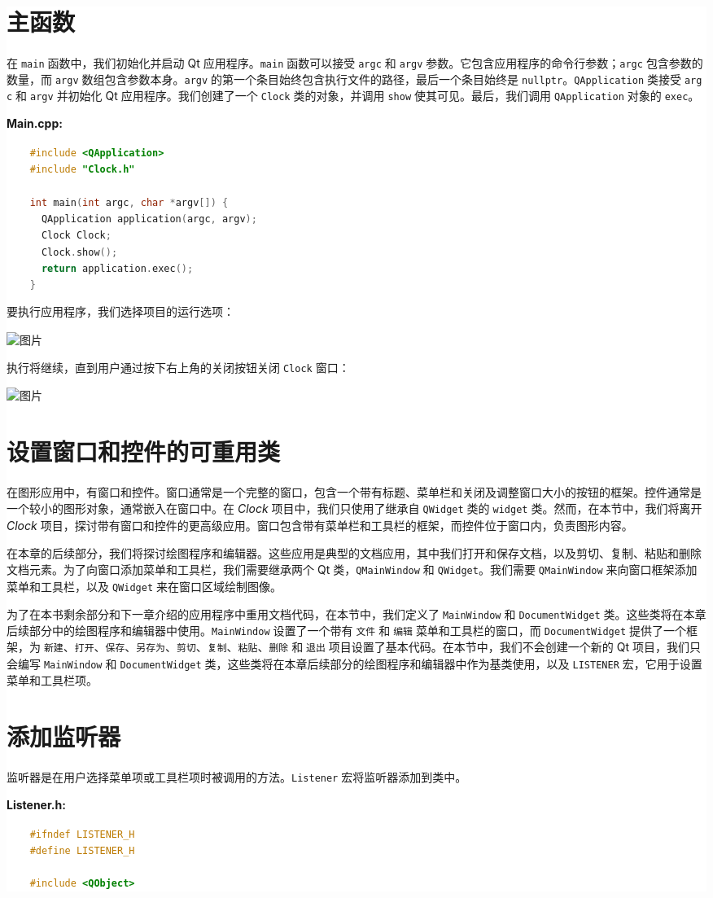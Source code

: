 # 主函数

在 `main` 函数中，我们初始化并启动 Qt 应用程序。`main` 函数可以接受 `argc` 和 `argv` 参数。它包含应用程序的命令行参数；`argc` 包含参数的数量，而 `argv` 数组包含参数本身。`argv` 的第一个条目始终包含执行文件的路径，最后一个条目始终是 `nullptr`。`QApplication` 类接受 `argc` 和 `argv` 并初始化 Qt 应用程序。我们创建了一个 `Clock` 类的对象，并调用 `show` 使其可见。最后，我们调用 `QApplication` 对象的 `exec`。

**Main.cpp:**

```cpp
    #include <QApplication> 
    #include "Clock.h" 

    int main(int argc, char *argv[]) { 
      QApplication application(argc, argv); 
      Clock Clock; 
      Clock.show(); 
      return application.exec(); 
    }
```

要执行应用程序，我们选择项目的运行选项：

![图片](img/4e8a7f8f-c0bc-4cfb-b4b7-8aa2fa5e81f1.png)

执行将继续，直到用户通过按下右上角的关闭按钮关闭 `Clock` 窗口：

![图片](img/f489094c-a214-400d-bdb7-32e03e57e385.png)

# 设置窗口和控件的可重用类

在图形应用中，有窗口和控件。窗口通常是一个完整的窗口，包含一个带有标题、菜单栏和关闭及调整窗口大小的按钮的框架。控件通常是一个较小的图形对象，通常嵌入在窗口中。在 *Clock* 项目中，我们只使用了继承自 `QWidget` 类的 `widget` 类。然而，在本节中，我们将离开 *Clock* 项目，探讨带有窗口和控件的更高级应用。窗口包含带有菜单栏和工具栏的框架，而控件位于窗口内，负责图形内容。

在本章的后续部分，我们将探讨绘图程序和编辑器。这些应用是典型的文档应用，其中我们打开和保存文档，以及剪切、复制、粘贴和删除文档元素。为了向窗口添加菜单和工具栏，我们需要继承两个 Qt 类，`QMainWindow` 和 `QWidget`。我们需要 `QMainWindow` 来向窗口框架添加菜单和工具栏，以及 `QWidget` 来在窗口区域绘制图像。

为了在本书剩余部分和下一章介绍的应用程序中重用文档代码，在本节中，我们定义了 `MainWindow` 和 `DocumentWidget` 类。这些类将在本章后续部分中的绘图程序和编辑器中使用。`MainWindow` 设置了一个带有 `文件` 和 `编辑` 菜单和工具栏的窗口，而 `DocumentWidget` 提供了一个框架，为 `新建`、`打开`、`保存`、`另存为`、`剪切`、`复制`、`粘贴`、`删除` 和 `退出` 项目设置了基本代码。在本节中，我们不会创建一个新的 Qt 项目，我们只会编写 `MainWindow` 和 `DocumentWidget` 类，这些类将在本章后续部分的绘图程序和编辑器中作为基类使用，以及 `LISTENER` 宏，它用于设置菜单和工具栏项。

# 添加监听器

监听器是在用户选择菜单项或工具栏项时被调用的方法。`Listener` 宏将监听器添加到类中。

**Listener.h:**

```cpp
    #ifndef LISTENER_H 
    #define LISTENER_H 

    #include <QObject>
```
